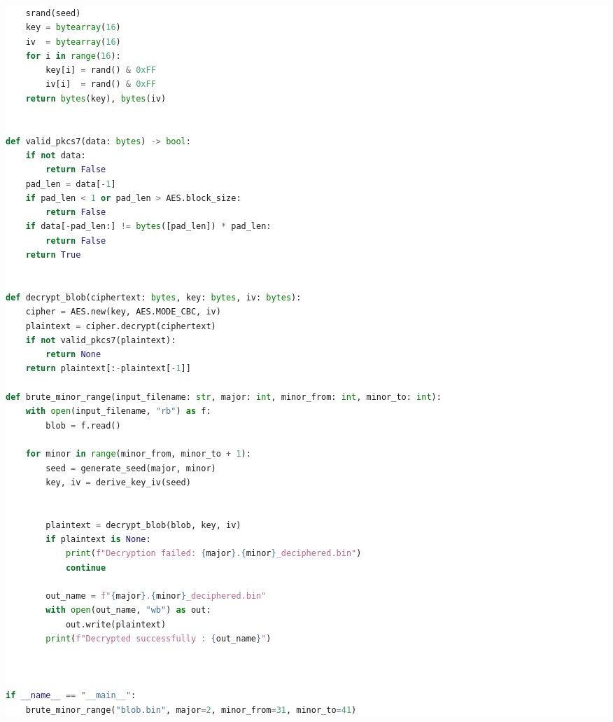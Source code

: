 ```python
    srand(seed)
    key = bytearray(16)
    iv  = bytearray(16)
    for i in range(16):
        key[i] = rand() & 0xFF
        iv[i]  = rand() & 0xFF
    return bytes(key), bytes(iv)


def valid_pkcs7(data: bytes) -> bool:
    if not data:
        return False
    pad_len = data[-1]
    if pad_len < 1 or pad_len > AES.block_size:
        return False
    if data[-pad_len:] != bytes([pad_len]) * pad_len:
        return False
    return True


def decrypt_blob(ciphertext: bytes, key: bytes, iv: bytes):
    cipher = AES.new(key, AES.MODE_CBC, iv)
    plaintext = cipher.decrypt(ciphertext)
    if not valid_pkcs7(plaintext):
        return None
    return plaintext[:-plaintext[-1]]

def brute_minor_range(input_filename: str, major: int, minor_from: int, minor_to: int):
    with open(input_filename, "rb") as f:
        blob = f.read()

    for minor in range(minor_from, minor_to + 1):
        seed = generate_seed(major, minor)
        key, iv = derive_key_iv(seed)


        plaintext = decrypt_blob(blob, key, iv)
        if plaintext is None:
            print(f"Decryption failed: {major}.{minor}_deciphered.bin")
            continue

        out_name = f"{major}.{minor}_deciphered.bin"
        with open(out_name, "wb") as out:
            out.write(plaintext)
        print(f"Decrypted successfully : {out_name}")



if __name__ == "__main__":
    brute_minor_range("blob.bin", major=2, minor_from=31, minor_to=41)

```

